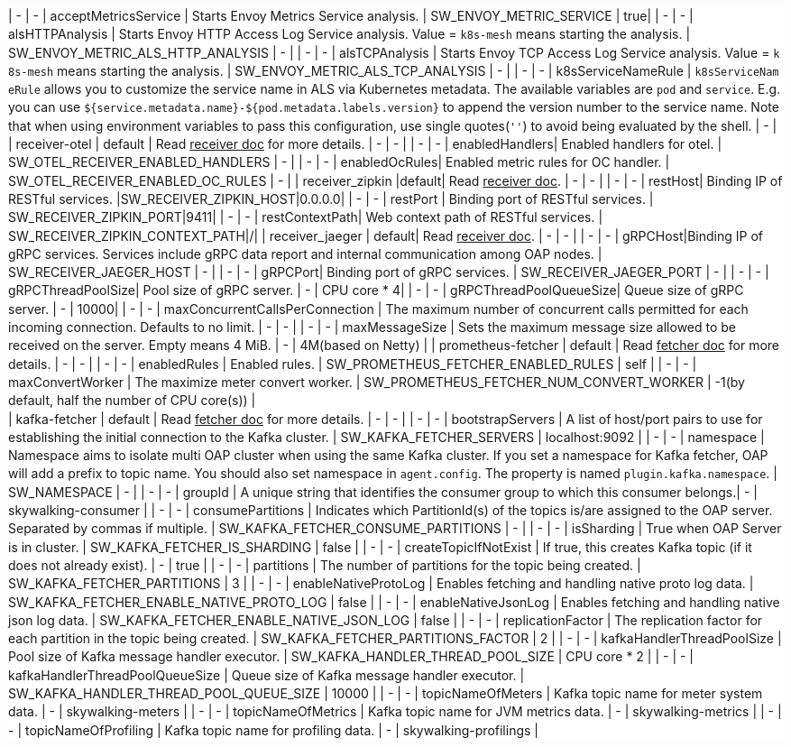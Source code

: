 | - | - | acceptMetricsService | Starts Envoy Metrics Service analysis. | SW_ENVOY_METRIC_SERVICE | true|
| - | - | alsHTTPAnalysis | Starts Envoy HTTP Access Log Service analysis. Value = `k8s-mesh` means starting the analysis. | SW_ENVOY_METRIC_ALS_HTTP_ANALYSIS | - |
| - | - | alsTCPAnalysis | Starts Envoy TCP Access Log Service analysis. Value = `k8s-mesh` means starting the analysis. | SW_ENVOY_METRIC_ALS_TCP_ANALYSIS | - |
| - | - | k8sServiceNameRule | `k8sServiceNameRule` allows you to customize the service name in ALS via Kubernetes metadata. The available variables are `pod` and `service`. E.g. you can use `${service.metadata.name}-${pod.metadata.labels.version}` to append the version number to the service name. Note that when using environment variables to pass this configuration, use single quotes(`''`) to avoid being evaluated by the shell. | - |
| receiver-otel | default | Read [receiver doc](backend-receivers.md) for more details. | - | - |
| - | - | enabledHandlers| Enabled handlers for otel. | SW_OTEL_RECEIVER_ENABLED_HANDLERS | - |
| - | - | enabledOcRules| Enabled metric rules for OC handler. | SW_OTEL_RECEIVER_ENABLED_OC_RULES | - |
| receiver_zipkin |default| Read [receiver doc](backend-receivers.md). | - | - |
| - | - | restHost| Binding IP of RESTful services. |SW_RECEIVER_ZIPKIN_HOST|0.0.0.0|
| - | - | restPort | Binding port of RESTful services. | SW_RECEIVER_ZIPKIN_PORT|9411|
| - | - | restContextPath| Web context path of RESTful services. | SW_RECEIVER_ZIPKIN_CONTEXT_PATH|/|
| receiver_jaeger | default| Read [receiver doc](backend-receivers.md). | - | - |
| - | - | gRPCHost|Binding IP of gRPC services. Services include gRPC data report and internal communication among OAP nodes. | SW_RECEIVER_JAEGER_HOST | - |
| - | - | gRPCPort| Binding port of gRPC services. | SW_RECEIVER_JAEGER_PORT | - |
| - | - | gRPCThreadPoolSize| Pool size of gRPC server. | - | CPU core * 4|
| - | - | gRPCThreadPoolQueueSize| Queue size of gRPC server. | - | 10000|
| - | - | maxConcurrentCallsPerConnection | The maximum number of concurrent calls permitted for each incoming connection. Defaults to no limit. | - | - |
| - | - | maxMessageSize | Sets the maximum message size allowed to be received on the server. Empty means 4 MiB. | - | 4M(based on Netty) |
| prometheus-fetcher | default | Read [fetcher doc](backend-fetcher.md) for more details. | - | - |
| - | - | enabledRules | Enabled rules. | SW_PROMETHEUS_FETCHER_ENABLED_RULES | self |
| - | - | maxConvertWorker | The maximize meter convert worker. | SW_PROMETHEUS_FETCHER_NUM_CONVERT_WORKER | -1(by default, half the number of CPU core(s)) |   
| kafka-fetcher | default | Read [fetcher doc](backend-fetcher.md) for more details. | - | - |
| - | - | bootstrapServers | A list of host/port pairs to use for establishing the initial connection to the Kafka cluster. | SW_KAFKA_FETCHER_SERVERS | localhost:9092 |
| - | - | namespace | Namespace aims to isolate multi OAP cluster when using the same Kafka cluster. If you set a namespace for Kafka fetcher, OAP will add a prefix to topic name. You should also set namespace in `agent.config`. The property is named `plugin.kafka.namespace`. | SW_NAMESPACE | - |
| - | - | groupId | A unique string that identifies the consumer group to which this consumer belongs.| - | skywalking-consumer |
| - | - | consumePartitions | Indicates which PartitionId(s) of the topics is/are assigned to the OAP server. Separated by commas if multiple. | SW_KAFKA_FETCHER_CONSUME_PARTITIONS | - |
| - | - | isSharding | True when OAP Server is in cluster. | SW_KAFKA_FETCHER_IS_SHARDING | false |
| - | - | createTopicIfNotExist | If true, this creates Kafka topic (if it does not already exist). | - | true |
| - | - | partitions | The number of partitions for the topic being created. | SW_KAFKA_FETCHER_PARTITIONS | 3 |
| - | - | enableNativeProtoLog | Enables fetching and handling native proto log data. | SW_KAFKA_FETCHER_ENABLE_NATIVE_PROTO_LOG | false |
| - | - | enableNativeJsonLog | Enables fetching and handling native json log data. | SW_KAFKA_FETCHER_ENABLE_NATIVE_JSON_LOG | false |
| - | - | replicationFactor | The replication factor for each partition in the topic being created. | SW_KAFKA_FETCHER_PARTITIONS_FACTOR | 2 |
| - | - | kafkaHandlerThreadPoolSize | Pool size of Kafka message handler executor. | SW_KAFKA_HANDLER_THREAD_POOL_SIZE | CPU core * 2 |
| - | - | kafkaHandlerThreadPoolQueueSize | Queue size of Kafka message handler executor. | SW_KAFKA_HANDLER_THREAD_POOL_QUEUE_SIZE | 10000 |
| - | - | topicNameOfMeters | Kafka topic name for meter system data. | - | skywalking-meters |
| - | - | topicNameOfMetrics | Kafka topic name for JVM metrics data. | - | skywalking-metrics |
| - | - | topicNameOfProfiling | Kafka topic name for profiling data. | - | skywalking-profilings |